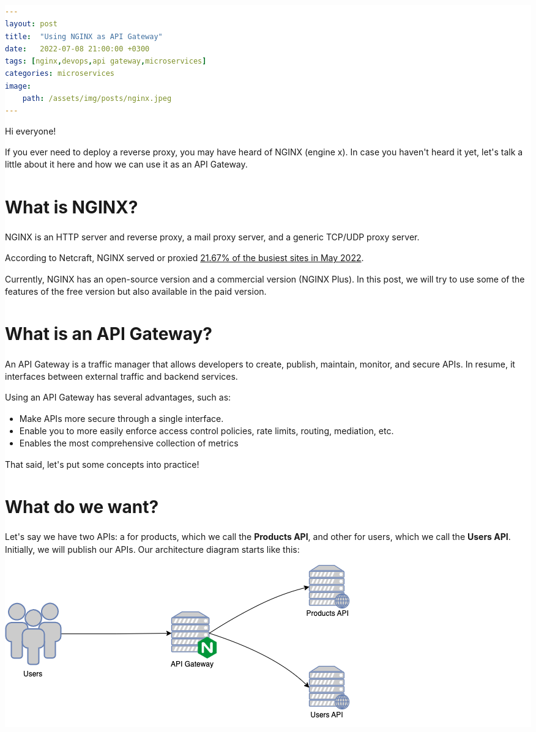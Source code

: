 ```yaml
---
layout: post
title:  "Using NGINX as API Gateway"
date:   2022-07-08 21:00:00 +0300
tags: [nginx,devops,api gateway,microservices]
categories: microservices
image:  
    path: /assets/img/posts/nginx.jpeg
---
```


Hi everyone!

If you ever need to deploy a reverse proxy, you may have heard of NGINX (engine x). In case you haven't heard it yet, let's talk a little about it here and how we can use it as an API Gateway.

# What is NGINX?

NGINX is an HTTP server and reverse proxy, a mail proxy server, and a generic TCP/UDP proxy server.

According to Netcraft, NGINX served or proxied [21.67% of the busiest sites in May 2022](https://news.netcraft.com/archives/2022/05/30/may-2022-web-server-survey.html).

Currently, NGINX has an open-source version and a commercial version (NGINX Plus). In this post, we will try to use some of the features of the free version but also available in the paid version.

# What is an API Gateway?

An API Gateway is a traffic manager that allows developers to create, publish, maintain, monitor, and secure APIs. In resume, it interfaces between external traffic and backend services.

Using an API Gateway has several advantages, such as:

- Make APIs more secure through a single interface.
- Enable you to more easily enforce access control policies, rate limits, routing, mediation, etc.
- Enables the most comprehensive collection of metrics 

That said, let's put some concepts into practice!


# What do we want?

Let's say we have two APIs: a for products, which we call the **Products API**, and other for users, which we call the **Users API**. Initially, we will publish our APIs. Our architecture diagram starts like this:

![NGINX as API Gateway - First Step](/assets/img/posts/nginx_gateway_1.png)
